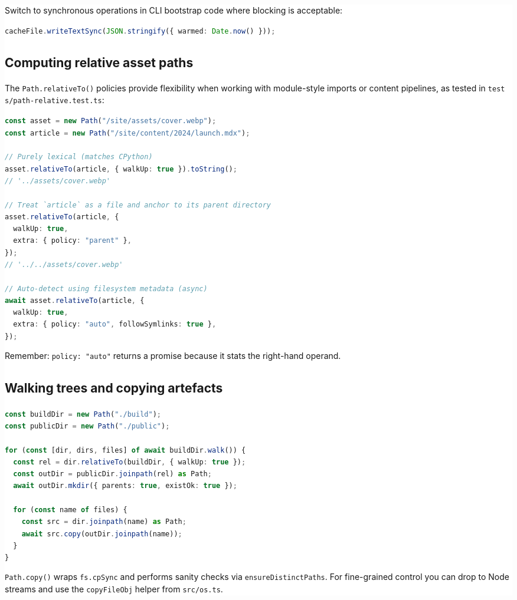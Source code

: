Switch to synchronous operations in CLI bootstrap code where blocking is acceptable:

```ts
cacheFile.writeTextSync(JSON.stringify({ warmed: Date.now() }));
```

## Computing relative asset paths

The `Path.relativeTo()` policies provide flexibility when working with module-style imports or content pipelines, as tested in `tests/path-relative.test.ts`:

```ts
const asset = new Path("/site/assets/cover.webp");
const article = new Path("/site/content/2024/launch.mdx");

// Purely lexical (matches CPython)
asset.relativeTo(article, { walkUp: true }).toString();
// '../assets/cover.webp'

// Treat `article` as a file and anchor to its parent directory
asset.relativeTo(article, {
  walkUp: true,
  extra: { policy: "parent" },
});
// '../../assets/cover.webp'

// Auto-detect using filesystem metadata (async)
await asset.relativeTo(article, {
  walkUp: true,
  extra: { policy: "auto", followSymlinks: true },
});
```

Remember: `policy: "auto"` returns a promise because it stats the right-hand operand.

## Walking trees and copying artefacts

```ts
const buildDir = new Path("./build");
const publicDir = new Path("./public");

for (const [dir, dirs, files] of await buildDir.walk()) {
  const rel = dir.relativeTo(buildDir, { walkUp: true });
  const outDir = publicDir.joinpath(rel) as Path;
  await outDir.mkdir({ parents: true, existOk: true });

  for (const name of files) {
    const src = dir.joinpath(name) as Path;
    await src.copy(outDir.joinpath(name));
  }
}
```

`Path.copy()` wraps `fs.cpSync` and performs sanity checks via `ensureDistinctPaths`. For fine-grained control you can drop to Node streams and use the `copyFileObj` helper from `src/os.ts`.
